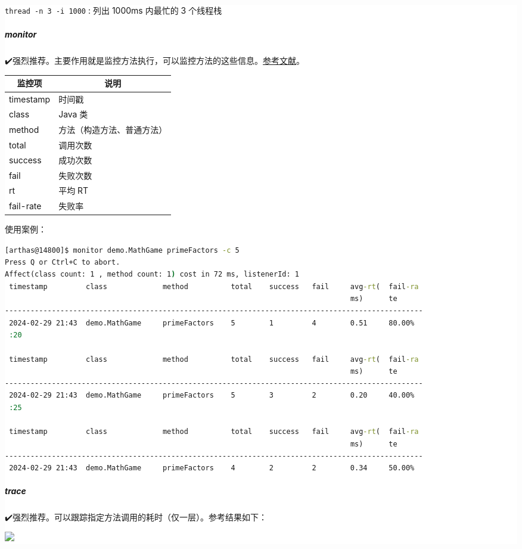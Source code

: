 `thread -n 3 -i 1000` : 列出 1000ms 内最忙的 3 个线程栈



##### monitor

✔️强烈推荐。主要作用就是监控方法执行，可以监控方法的这些信息。[参考文献](https://blog.csdn.net/zhangchaoyang/article/details/128071284)。

| 监控项    | 说明                       |
| --------- | -------------------------- |
| timestamp | 时间戳                     |
| class     | Java 类                    |
| method    | 方法（构造方法、普通方法） |
| total     | 调用次数                   |
| success   | 成功次数                   |
| fail      | 失败次数                   |
| rt        | 平均 RT                    |
| fail-rate | 失败率                     |

使用案例：

```bat
[arthas@14800]$ monitor demo.MathGame primeFactors -c 5
Press Q or Ctrl+C to abort.
Affect(class count: 1 , method count: 1) cost in 72 ms, listenerId: 1
 timestamp         class             method          total    success   fail     avg-rt(  fail-ra
                                                                                 ms)      te
--------------------------------------------------------------------------------------------------
 2024-02-29 21:43  demo.MathGame     primeFactors    5        1         4        0.51     80.00%
 :20

 timestamp         class             method          total    success   fail     avg-rt(  fail-ra
                                                                                 ms)      te
--------------------------------------------------------------------------------------------------
 2024-02-29 21:43  demo.MathGame     primeFactors    5        3         2        0.20     40.00%
 :25

 timestamp         class             method          total    success   fail     avg-rt(  fail-ra
                                                                                 ms)      te
--------------------------------------------------------------------------------------------------
 2024-02-29 21:43  demo.MathGame     primeFactors    4        2         2        0.34     50.00%
```



##### trace

✔️强烈推荐。可以跟踪指定方法调用的耗时（仅一层）。参考结果如下：

![](https://img-blog.csdnimg.cn/cc2f627db76f4819ba4579f526567b10.png)
